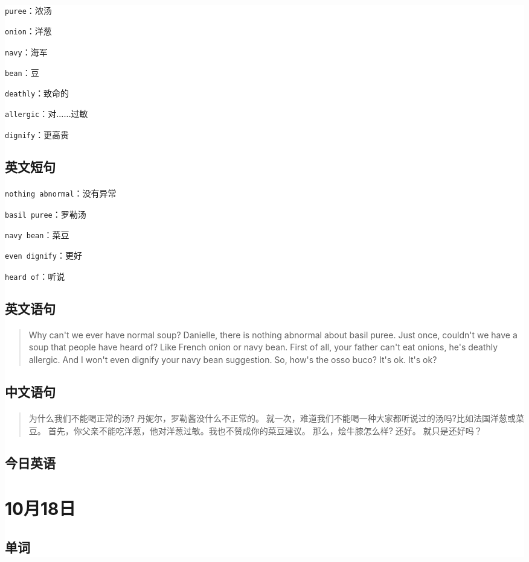 `puree`：浓汤

`onion`：洋葱

`navy`：海军

`bean`：豆

`deathly`：致命的

`allergic`：对……过敏

`dignify`：更高贵

## 英文短句

`nothing abnormal`：没有异常

`basil puree`：罗勒汤

`navy bean`：菜豆

`even dignify`：更好

`heard of`：听说

## 英文语句

>Why can't we ever have normal soup?
Danielle, there is nothing abnormal about basil puree.
Just once, couldn't we have a soup that people have heard of? Like French onion or navy bean.
First of all, your father can't eat onions, he's deathly allergic. And I won't even dignify your navy bean suggestion.
So, how's the osso buco?
It's ok.
It's ok?

## 中文语句

>为什么我们不能喝正常的汤?
丹妮尔，罗勒酱没什么不正常的。
就一次，难道我们不能喝一种大家都听说过的汤吗?比如法国洋葱或菜豆。
首先，你父亲不能吃洋葱，他对洋葱过敏。我也不赞成你的菜豆建议。
那么，烩牛膝怎么样?
还好。
就只是还好吗？

## 今日英语

>

# 10月18日

## 单词
